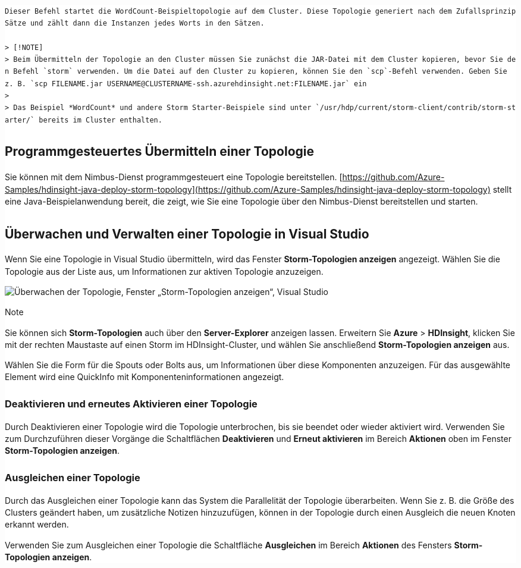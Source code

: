     Dieser Befehl startet die WordCount-Beispieltopologie auf dem Cluster. Diese Topologie generiert nach dem Zufallsprinzip Sätze und zählt dann die Instanzen jedes Worts in den Sätzen.

    > [!NOTE]  
    > Beim Übermitteln der Topologie an den Cluster müssen Sie zunächst die JAR-Datei mit dem Cluster kopieren, bevor Sie den Befehl `storm` verwenden. Um die Datei auf den Cluster zu kopieren, können Sie den `scp`-Befehl verwenden. Geben Sie z. B. `scp FILENAME.jar USERNAME@CLUSTERNAME-ssh.azurehdinsight.net:FILENAME.jar` ein
    >
    > Das Beispiel *WordCount* und andere Storm Starter-Beispiele sind unter `/usr/hdp/current/storm-client/contrib/storm-starter/` bereits im Cluster enthalten.

## <a name="submit-a-topology-programmatically"></a>Programmgesteuertes Übermitteln einer Topologie

Sie können mit dem Nimbus-Dienst programmgesteuert eine Topologie bereitstellen. [https://github.com/Azure-Samples/hdinsight-java-deploy-storm-topology](https://github.com/Azure-Samples/hdinsight-java-deploy-storm-topology) stellt eine Java-Beispielanwendung bereit, die zeigt, wie Sie eine Topologie über den Nimbus-Dienst bereitstellen und starten.

## <a name="monitor-and-manage-a-topology-in-visual-studio"></a>Überwachen und Verwalten einer Topologie in Visual Studio

Wenn Sie eine Topologie in Visual Studio übermitteln, wird das Fenster **Storm-Topologien anzeigen** angezeigt. Wählen Sie die Topologie aus der Liste aus, um Informationen zur aktiven Topologie anzuzeigen.

![Überwachen der Topologie, Fenster „Storm-Topologien anzeigen“, Visual Studio](./media/apache-storm-deploy-monitor-topology-linux/visual-studio-monitor.png)

> [!NOTE]  
> Sie können sich **Storm-Topologien** auch über den **Server-Explorer** anzeigen lassen. Erweitern Sie **Azure** > **HDInsight**, klicken Sie mit der rechten Maustaste auf einen Storm im HDInsight-Cluster, und wählen Sie anschließend **Storm-Topologien anzeigen** aus.

Wählen Sie die Form für die Spouts oder Bolts aus, um Informationen über diese Komponenten anzuzeigen. Für das ausgewählte Element wird eine QuickInfo mit Komponenteninformationen angezeigt.

### <a name="deactivate-and-reactivate-a-topology"></a>Deaktivieren und erneutes Aktivieren einer Topologie

Durch Deaktivieren einer Topologie wird die Topologie unterbrochen, bis sie beendet oder wieder aktiviert wird. Verwenden Sie zum Durchzuführen dieser Vorgänge die Schaltflächen **Deaktivieren** und **Erneut aktivieren** im Bereich **Aktionen** oben im Fenster **Storm-Topologien anzeigen**.

### <a name="rebalance-a-topology"></a>Ausgleichen einer Topologie

Durch das Ausgleichen einer Topologie kann das System die Parallelität der Topologie überarbeiten. Wenn Sie z. B. die Größe des Clusters geändert haben, um zusätzliche Notizen hinzuzufügen, können in der Topologie durch einen Ausgleich die neuen Knoten erkannt werden.

Verwenden Sie zum Ausgleichen einer Topologie die Schaltfläche **Ausgleichen** im Bereich **Aktionen** des Fensters **Storm-Topologien anzeigen**.
